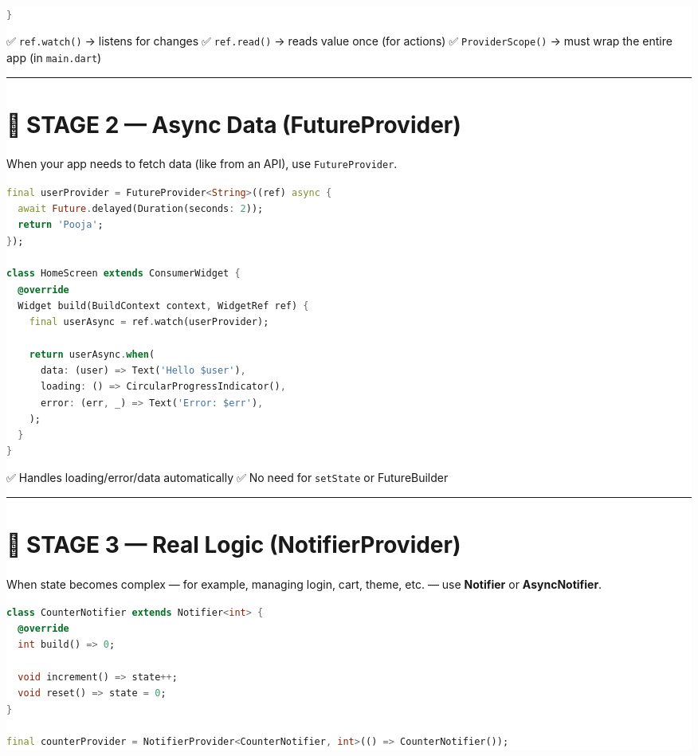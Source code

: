 ```dart
}
```

✅ `ref.watch()` → listens for changes
✅ `ref.read()` → reads value once (for actions)
✅ `ProviderScope()` → must wrap the entire app (in `main.dart`)

---

# 🧩 STAGE 2 — Async Data (FutureProvider)

When your app needs to fetch data (like from an API), use `FutureProvider`.

```dart
final userProvider = FutureProvider<String>((ref) async {
  await Future.delayed(Duration(seconds: 2));
  return 'Pooja';
});

class HomeScreen extends ConsumerWidget {
  @override
  Widget build(BuildContext context, WidgetRef ref) {
    final userAsync = ref.watch(userProvider);

    return userAsync.when(
      data: (user) => Text('Hello $user'),
      loading: () => CircularProgressIndicator(),
      error: (err, _) => Text('Error: $err'),
    );
  }
}
```

✅ Handles loading/error/data automatically
✅ No need for `setState` or FutureBuilder

---

# 🧩 STAGE 3 — Real Logic (NotifierProvider)

When state becomes complex — for example, managing login, cart, theme, etc. — use **Notifier** or **AsyncNotifier**.

```dart
class CounterNotifier extends Notifier<int> {
  @override
  int build() => 0;

  void increment() => state++;
  void reset() => state = 0;
}

final counterProvider = NotifierProvider<CounterNotifier, int>(() => CounterNotifier());
```
